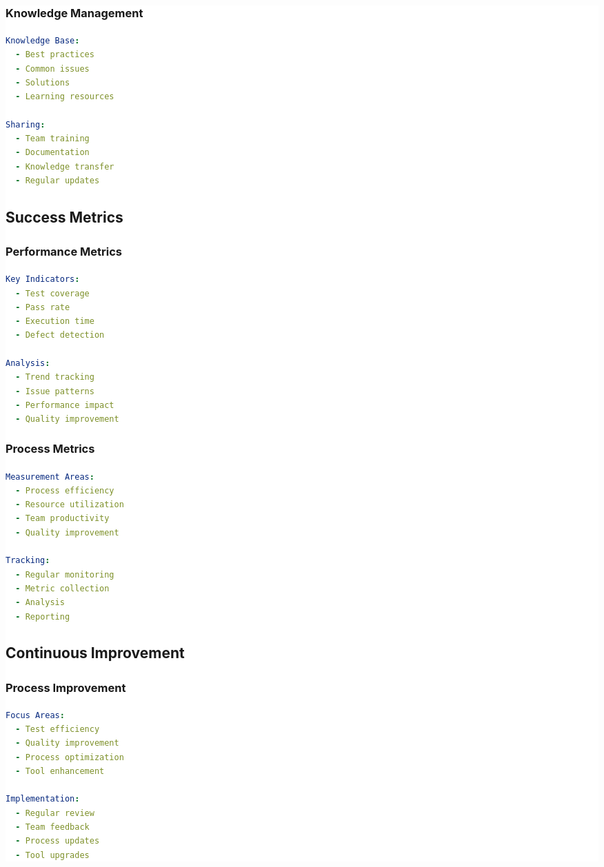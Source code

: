### Knowledge Management
```yaml
Knowledge Base:
  - Best practices
  - Common issues
  - Solutions
  - Learning resources

Sharing:
  - Team training
  - Documentation
  - Knowledge transfer
  - Regular updates
```

## Success Metrics

### Performance Metrics
```yaml
Key Indicators:
  - Test coverage
  - Pass rate
  - Execution time
  - Defect detection

Analysis:
  - Trend tracking
  - Issue patterns
  - Performance impact
  - Quality improvement
```

### Process Metrics
```yaml
Measurement Areas:
  - Process efficiency
  - Resource utilization
  - Team productivity
  - Quality improvement

Tracking:
  - Regular monitoring
  - Metric collection
  - Analysis
  - Reporting
```

## Continuous Improvement

### Process Improvement
```yaml
Focus Areas:
  - Test efficiency
  - Quality improvement
  - Process optimization
  - Tool enhancement

Implementation:
  - Regular review
  - Team feedback
  - Process updates
  - Tool upgrades
```